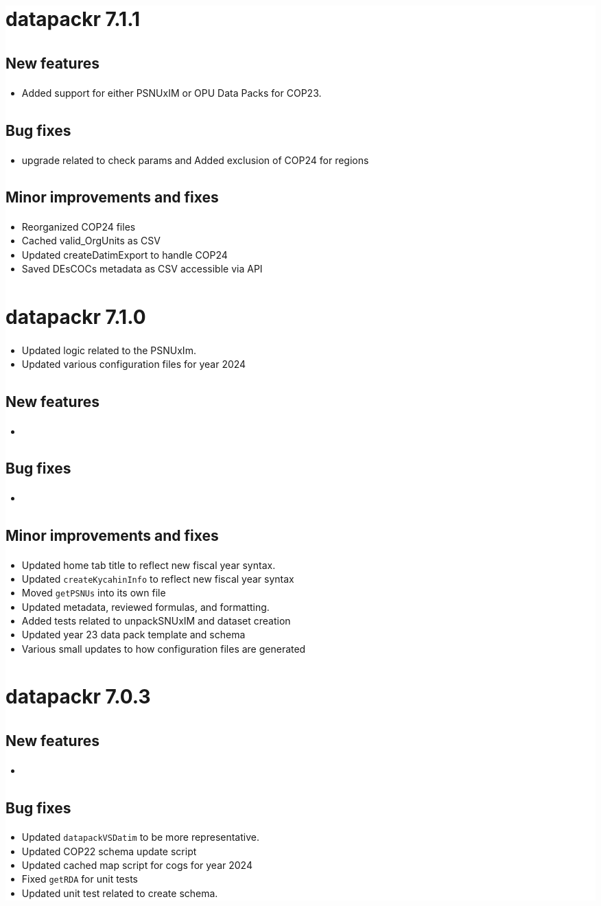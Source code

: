 # datapackr 7.1.1

## New features
* Added support for either PSNUxIM or OPU Data Packs for COP23.


## Bug fixes
* upgrade related to check params and Added exclusion of COP24 for regions

## Minor improvements and fixes
* Reorganized COP24 files
* Cached valid_OrgUnits as CSV
* Updated createDatimExport to handle COP24
* Saved DEsCOCs metadata as CSV accessible via API

# datapackr 7.1.0
* Updated logic related to the PSNUxIm.
* Updated various configuration files for year 2024

## New features
* 

## Bug fixes
*

## Minor improvements and fixes
* Updated home tab title to reflect new fiscal year syntax.
* Updated `createKycahinInfo` to reflect new fiscal year syntax
* Moved `getPSNUs` into its own file
* Updated metadata, reviewed formulas, and formatting. 
* Added tests related to unpackSNUxIM and dataset creation
* Updated year 23 data pack template and schema
* Various small updates to how configuration files are generated 

# datapackr 7.0.3

## New features
* 

## Bug fixes
* Updated `datapackVSDatim` to be more representative.
* Updated COP22 schema update script
* Updated cached map script for cogs for year 2024
* Fixed `getRDA` for unit tests
* Updated unit test related to create schema.
